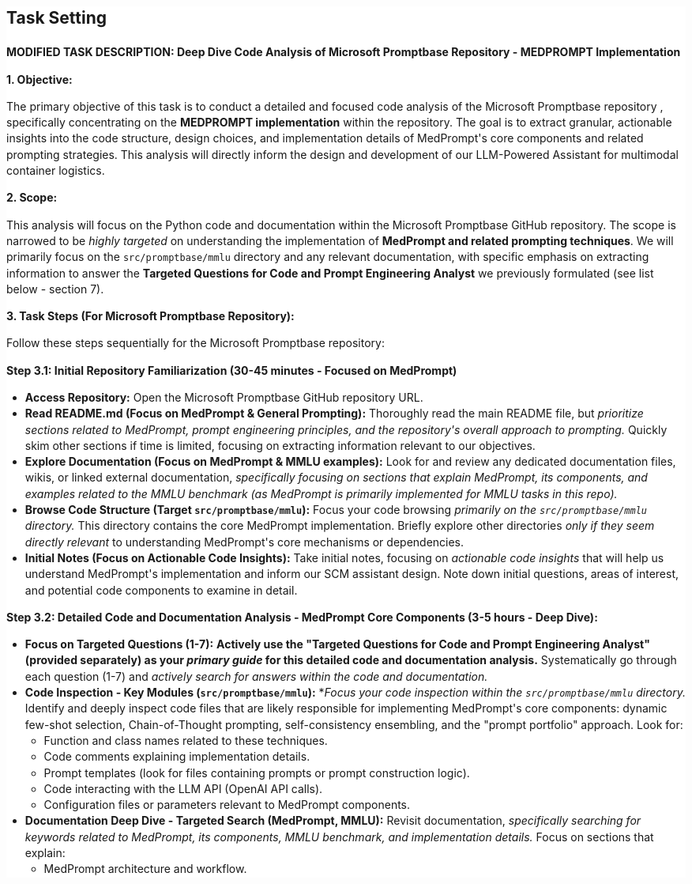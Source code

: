 ## Task Setting


**MODIFIED TASK DESCRIPTION: Deep Dive Code Analysis of Microsoft Promptbase Repository - MEDPROMPT Implementation**

**1. Objective:**

The primary objective of this task is to conduct a detailed and focused code analysis of the Microsoft Promptbase repository , specifically concentrating on the **MEDPROMPT implementation** within the repository. The goal is to extract granular, actionable insights into the code structure, design choices, and implementation details of MedPrompt's core components and related prompting strategies. This analysis will directly inform the design and development of our LLM-Powered Assistant for multimodal container logistics.

**2. Scope:**

This analysis will focus on the Python code and documentation within the Microsoft Promptbase GitHub repository. The scope is narrowed to be *highly targeted* on understanding the implementation of **MedPrompt and related prompting techniques**. We will primarily focus on the `src/promptbase/mmlu` directory and any relevant documentation, with specific emphasis on extracting information to answer the **Targeted Questions for Code and Prompt Engineering Analyst** we previously formulated (see list below - section 7).

**3. Task Steps (For Microsoft Promptbase Repository):**

Follow these steps sequentially for the Microsoft Promptbase repository:

**Step 3.1: Initial Repository Familiarization (30-45 minutes - Focused on MedPrompt)**

*   **Access Repository:** Open the Microsoft Promptbase GitHub repository URL.
*   **Read README.md (Focus on MedPrompt & General Prompting):** Thoroughly read the main README file, but *prioritize sections related to MedPrompt, prompt engineering principles, and the repository's overall approach to prompting.*  Quickly skim other sections if time is limited, focusing on extracting information relevant to our objectives.
*   **Explore Documentation (Focus on MedPrompt & MMLU examples):** Look for and review any dedicated documentation files, wikis, or linked external documentation, *specifically focusing on sections that explain MedPrompt, its components, and examples related to the MMLU benchmark (as MedPrompt is primarily implemented for MMLU tasks in this repo).*
*   **Browse Code Structure (Target `src/promptbase/mmlu`):** Focus your code browsing *primarily on the `src/promptbase/mmlu` directory.* This directory contains the core MedPrompt implementation. Briefly explore other directories *only if they seem directly relevant* to understanding MedPrompt's core mechanisms or dependencies.
*   **Initial Notes (Focus on Actionable Code Insights):** Take initial notes, focusing on *actionable code insights* that will help us understand MedPrompt's implementation and inform our SCM assistant design. Note down initial questions, areas of interest, and potential code components to examine in detail.

**Step 3.2: Detailed Code and Documentation Analysis - MedPrompt Core Components (3-5 hours - Deep Dive):**

*   **Focus on Targeted Questions (1-7):**  **Actively use the "Targeted Questions for Code and Prompt Engineering Analyst" (provided separately) as your *primary guide* for this detailed code and documentation analysis.** Systematically go through each question (1-7) and *actively search for answers within the code and documentation.*
*   **Code Inspection - Key Modules (`src/promptbase/mmlu`):**  **Focus your code inspection *within the `src/promptbase/mmlu` directory.** Identify and deeply inspect code files that are likely responsible for implementing MedPrompt's core components: dynamic few-shot selection, Chain-of-Thought prompting, self-consistency ensembling, and the "prompt portfolio" approach. Look for:
    *   Function and class names related to these techniques.
    *   Code comments explaining implementation details.
    *   Prompt templates (look for files containing prompts or prompt construction logic).
    *   Code interacting with the LLM API (OpenAI API calls).
    *   Configuration files or parameters relevant to MedPrompt components.
*   **Documentation Deep Dive - Targeted Search (MedPrompt, MMLU):** Revisit documentation, *specifically searching for keywords related to MedPrompt, its components, MMLU benchmark, and implementation details.* Focus on sections that explain:
    *   MedPrompt architecture and workflow.